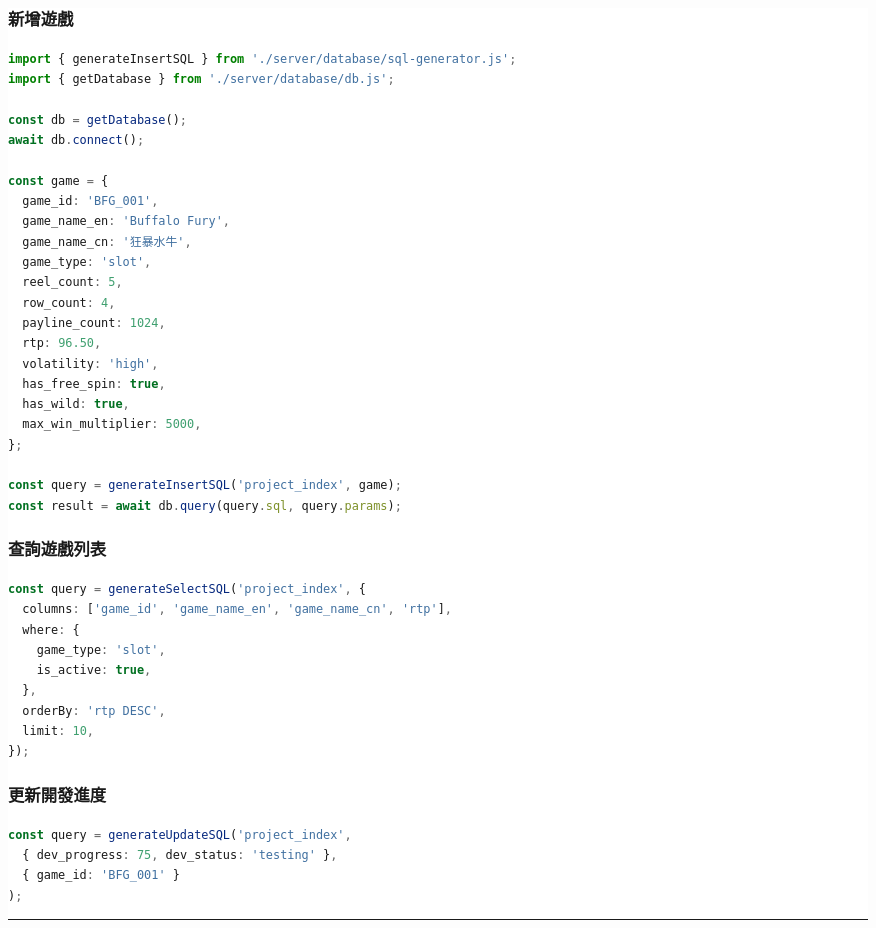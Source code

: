 ### 新增遊戲

```typescript
import { generateInsertSQL } from './server/database/sql-generator.js';
import { getDatabase } from './server/database/db.js';

const db = getDatabase();
await db.connect();

const game = {
  game_id: 'BFG_001',
  game_name_en: 'Buffalo Fury',
  game_name_cn: '狂暴水牛',
  game_type: 'slot',
  reel_count: 5,
  row_count: 4,
  payline_count: 1024,
  rtp: 96.50,
  volatility: 'high',
  has_free_spin: true,
  has_wild: true,
  max_win_multiplier: 5000,
};

const query = generateInsertSQL('project_index', game);
const result = await db.query(query.sql, query.params);
```

### 查詢遊戲列表

```typescript
const query = generateSelectSQL('project_index', {
  columns: ['game_id', 'game_name_en', 'game_name_cn', 'rtp'],
  where: {
    game_type: 'slot',
    is_active: true,
  },
  orderBy: 'rtp DESC',
  limit: 10,
});
```

### 更新開發進度

```typescript
const query = generateUpdateSQL('project_index',
  { dev_progress: 75, dev_status: 'testing' },
  { game_id: 'BFG_001' }
);
```

---
